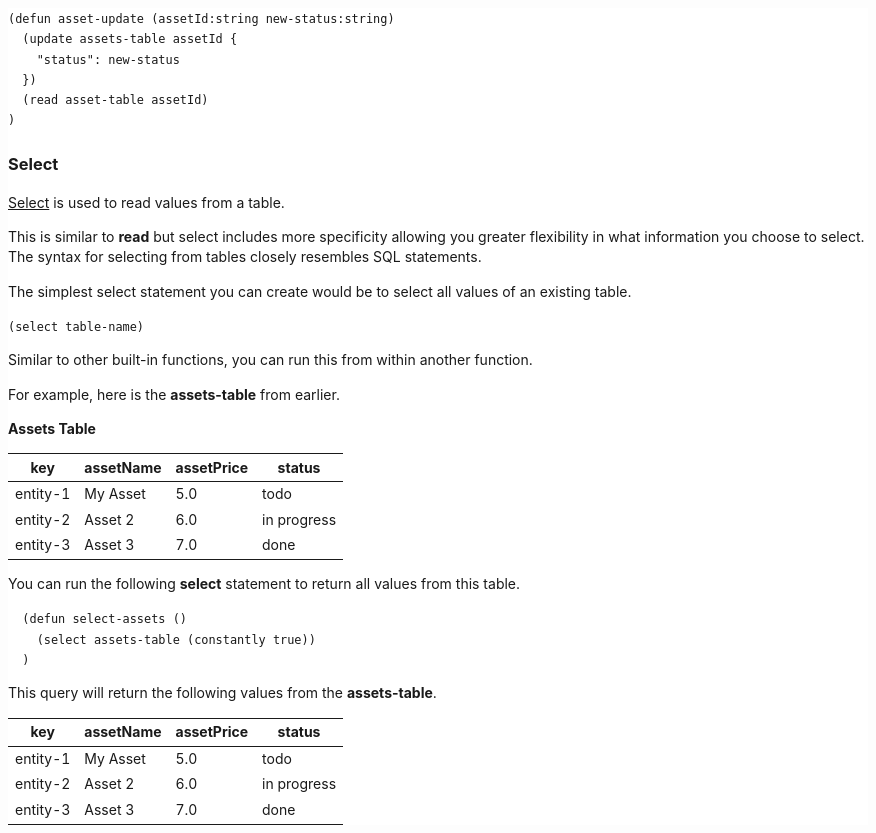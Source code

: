 ```pact title=" "
(defun asset-update (assetId:string new-status:string)
  (update assets-table assetId {
    "status": new-status
  })
  (read asset-table assetId)
)
```

### Select

[Select](/pact/beginner/schemas-and-tables#selecth-1822154468) is used to read
values from a table.

This is similar to **read** but select includes more specificity allowing you
greater flexibility in what information you choose to select. The syntax for
selecting from tables closely resembles SQL statements.

The simplest select statement you can create would be to select all values of an
existing table.

```pact title=" "
(select table-name)
```

Similar to other built-in functions, you can run this from within another
function.

For example, here is the **assets-table** from earlier.

**Assets Table**

| key      | assetName | assetPrice | status      |
| -------- | --------- | ---------- | ----------- |
| entity-1 | My Asset  | 5.0        | todo        |
| entity-2 | Asset 2   | 6.0        | in progress |
| entity-3 | Asset 3   | 7.0        | done        |

You can run the following **select** statement to return all values from this
table.

```pact title=" "
  (defun select-assets ()
    (select assets-table (constantly true))
  )
```

This query will return the following values from the **assets-table**.

| key      | assetName | assetPrice | status      |
| -------- | --------- | ---------- | ----------- |
| entity-1 | My Asset  | 5.0        | todo        |
| entity-2 | Asset 2   | 6.0        | in progress |
| entity-3 | Asset 3   | 7.0        | done        |
